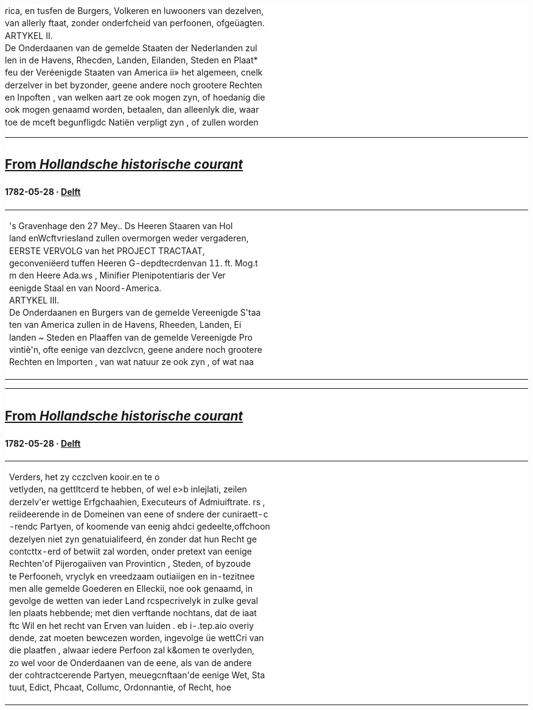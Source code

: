 rica, en tusfen de Burgers, Volkeren en luwooners van dezelven,  
van allerly ftaat, zonder onderfcheid van perfoonen, ofgeüagten.  
ARTYKEL II.  
De Onderdaanen van de gemelde Staaten der Nederlanden zul­  
len in de Havens, Rhecden, Landen, Eilanden, Steden en Plaat*  
feu der Veréenigde Staaten van America ii» het algemeen, cnelk  
derzelver in bet byzonder, geene andere noch grootere Rechten  
en Inpoften , van welken aart ze ook mogen zyn, of hoedanig die  
ook mogen genaamd worden, betaalen, dan alleenlyk die, waar­  
toe de mceft begunfligdc Natiën verpligt zyn , of zullen worden
</td></tr></table>

---

## [From _Hollandsche historische courant_](http://resolver.kb.nl/resolve?urn=ddd:010809852:mpeg21:p001:alto)

#### 1782-05-28 &middot; [Delft](http://dbpedia.org/resource/Delft)

<table style="width: 100%;"><tr><td style="width: 50%">

  
&#x27;s Gravenhage den 27 Mey.. Ds Heeren Staaren van Hol­  
land enWcftvriesland zullen overmorgen weder vergaderen,  
EERSTE VERVOLG van het PROJECT TRACTAAT,  
geconveniëerd tuffen Heeren G-depdtecrdenvan 11. ft. Mog.t  
m den Heere Ada.ws , Minifier Plenipotentiaris der Ver­  
eenigde Staal en van Noord-America.  
ARTYKEL III.  
De Onderdaanen en Burgers van de gemelde Vereenigde S&#x27;taa­  
ten van America zullen in de Havens, Rheeden, Landen, Ei­  
landen ~ Steden en Plaaffen van de gemelde Vereenigde Pro­  
vintiè&#x27;n, ofte eenige van dezclvcn, geene andere noch grootere  
Rechten en Importen , van wat natuur ze ook zyn , of wat naa
</td></tr></table>

---

## [From _Hollandsche historische courant_](http://resolver.kb.nl/resolve?urn=ddd:010809852:mpeg21:p001:alto)

#### 1782-05-28 &middot; [Delft](http://dbpedia.org/resource/Delft)

<table style="width: 100%;"><tr><td style="width: 50%">

 Verders, het zy cczclven kooir.en te o­  
vetlyden, na gettltcerd te hebben, of wel e&gt;b inlejlati, zeilen  
derzelv&#x27;er wettige Erfgchaahien, Executeurs of Admiuiftrate. rs ,  
reiideerende in de Domeinen van eene of sndere der cuniraett-c­  
-rendc Partyen, of koomende van eenig ahdci gedeelte,offchoon  
dezelyen niet zyn genatuialifeerd, én zonder dat hun Recht ge­  
contcttx-erd of betwiit zal worden, onder pretext van eenige  
Rechten&#x27;of Pijerogaiiven van Provinticn , Steden, of byzoude­  
te Perfooneh, vryclyk en vreedzaam outiaiigen en in-tezitnee­  
men alle gemelde Goederen en Elleckii, noe ook genaamd, in­  
gevolge de wetten van ieder Land rcspecrivelyk in zulke geval­  
len plaats hebbende; met dien verftande nochtans, dat de iaat­  
ftc Wil en het recht van Erven van luiden . eb i-.tep.aio overiy­  
dende, zat moeten bewcezen worden, ingevolge üe wettCri van  
die plaatfen , alwaar iedere Perfoon zal k&amp;omen te overlyden,  
zo wel voor de Onderdaanen van de eene, als van de andere  
der cohtractcerende Partyen, meuegcnftaan&#x27;de eenige Wet, Sta­  
tuut, Edict, Phcaat, Collumc, Ordonnantie, of Recht, hoe  